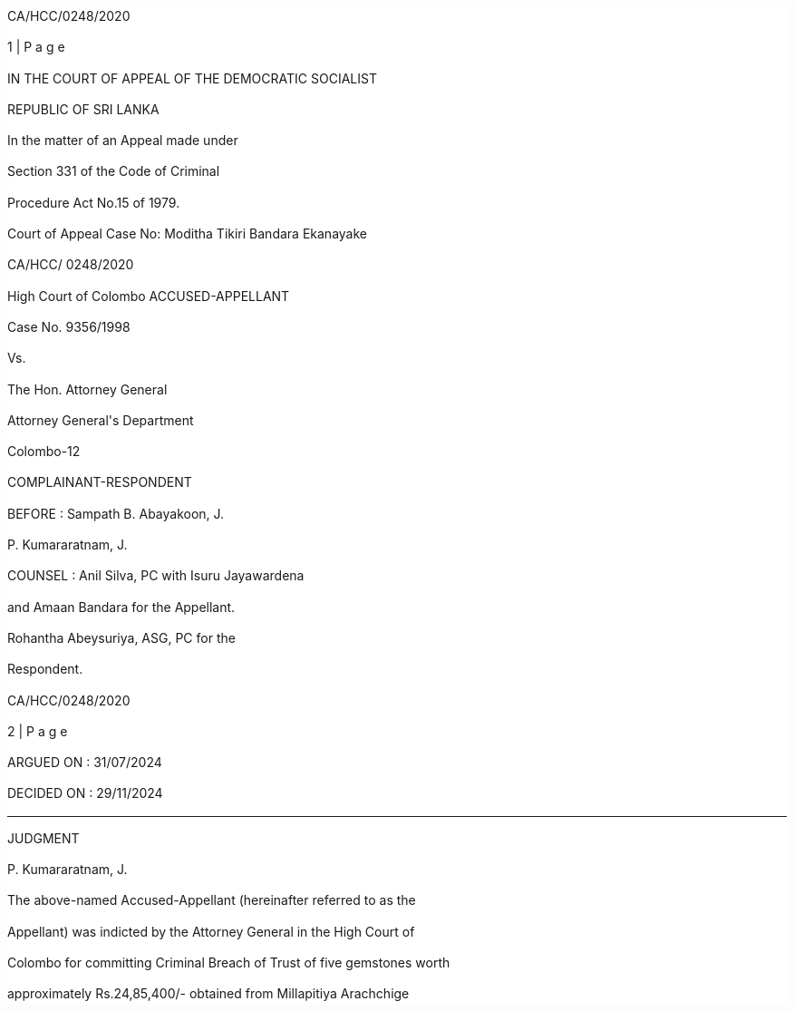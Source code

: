 CA/HCC/0248/2020

1 | P a g e

IN THE COURT OF APPEAL OF THE DEMOCRATIC SOCIALIST

REPUBLIC OF SRI LANKA

In the matter of an Appeal made under

Section 331 of the Code of Criminal

Procedure Act No.15 of 1979.

Court of Appeal Case No: Moditha Tikiri Bandara Ekanayake

CA/HCC/ 0248/2020

High Court of Colombo ACCUSED-APPELLANT

Case No. 9356/1998

Vs.

The Hon. Attorney General

Attorney General's Department

Colombo-12

COMPLAINANT-RESPONDENT

BEFORE : Sampath B. Abayakoon, J.

P. Kumararatnam, J.

COUNSEL : Anil Silva, PC with Isuru Jayawardena

and Amaan Bandara for the Appellant.

Rohantha Abeysuriya, ASG, PC for the

Respondent.

CA/HCC/0248/2020

2 | P a g e

ARGUED ON : 31/07/2024

DECIDED ON : 29/11/2024

*******************

JUDGMENT

P. Kumararatnam, J.

The above-named Accused-Appellant (hereinafter referred to as the

Appellant) was indicted by the Attorney General in the High Court of

Colombo for committing Criminal Breach of Trust of five gemstones worth

approximately Rs.24,85,400/- obtained from Millapitiya Arachchige

